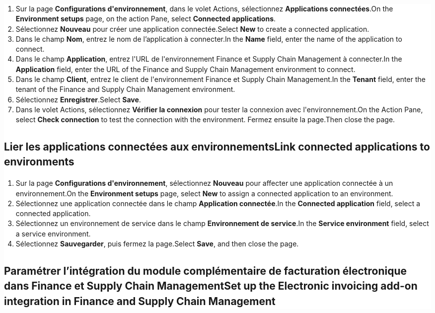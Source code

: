1. <span data-ttu-id="76d73-190">Sur la page **Configurations d'environnement**, dans le volet Actions, sélectionnez **Applications connectées**.</span><span class="sxs-lookup"><span data-stu-id="76d73-190">On the **Environment setups** page, on the action Pane, select **Connected applications**.</span></span>
2. <span data-ttu-id="76d73-191">Sélectionnez **Nouveau** pour créer une application connectée.</span><span class="sxs-lookup"><span data-stu-id="76d73-191">Select **New** to create a connected application.</span></span>
3. <span data-ttu-id="76d73-192">Dans le champ **Nom**, entrez le nom de l’application à connecter.</span><span class="sxs-lookup"><span data-stu-id="76d73-192">In the **Name** field, enter the name of the application to connect.</span></span>
4. <span data-ttu-id="76d73-193">Dans le champ **Application**, entrez l'URL de l'environnement Finance et Supply Chain Management à connecter.</span><span class="sxs-lookup"><span data-stu-id="76d73-193">In the **Application** field, enter the URL of the Finance and Supply Chain Management environment to connect.</span></span>
4. <span data-ttu-id="76d73-194">Dans le champ **Client**, entrez le client de l'environnement Finance et Supply Chain Management.</span><span class="sxs-lookup"><span data-stu-id="76d73-194">In the **Tenant** field, enter the tenant of the Finance and Supply Chain Management environment.</span></span>
5. <span data-ttu-id="76d73-195">Sélectionnez **Enregistrer**.</span><span class="sxs-lookup"><span data-stu-id="76d73-195">Select **Save**.</span></span>
6. <span data-ttu-id="76d73-196">Dans le volet Actions, sélectionnez **Vérifier la connexion** pour tester la connexion avec l'environnement.</span><span class="sxs-lookup"><span data-stu-id="76d73-196">On the Action Pane, select **Check connection** to test the connection with the environment.</span></span> <span data-ttu-id="76d73-197">Fermez ensuite la page.</span><span class="sxs-lookup"><span data-stu-id="76d73-197">Then close the page.</span></span>

## <a name="link-connected-applications-to-environments"></a><span data-ttu-id="76d73-198">Lier les applications connectées aux environnements</span><span class="sxs-lookup"><span data-stu-id="76d73-198">Link connected applications to environments</span></span>

1. <span data-ttu-id="76d73-199">Sur la page **Configurations d'environnement**, sélectionnez **Nouveau** pour affecter une application connectée à un environnement.</span><span class="sxs-lookup"><span data-stu-id="76d73-199">On the **Environment setups** page, select **New** to assign a connected application to an environment.</span></span>
2. <span data-ttu-id="76d73-200">Sélectionnez une application connectée dans le champ **Application connectée**.</span><span class="sxs-lookup"><span data-stu-id="76d73-200">In the **Connected application** field, select a connected application.</span></span>
3. <span data-ttu-id="76d73-201">Sélectionnez un environnement de service dans le champ **Environnement de service**.</span><span class="sxs-lookup"><span data-stu-id="76d73-201">In the **Service environment** field, select a service environment.</span></span>
4. <span data-ttu-id="76d73-202">Sélectionnez **Sauvegarder**, puis fermez la page.</span><span class="sxs-lookup"><span data-stu-id="76d73-202">Select **Save**, and then close the page.</span></span>

## <a name="set-up-the-electronic-invoicing-add-on-integration-in-finance-and-supply-chain-management"></a><span data-ttu-id="76d73-203">Paramétrer l’intégration du module complémentaire de facturation électronique dans Finance et Supply Chain Management</span><span class="sxs-lookup"><span data-stu-id="76d73-203">Set up the Electronic invoicing add-on integration in Finance and Supply Chain Management</span></span>

